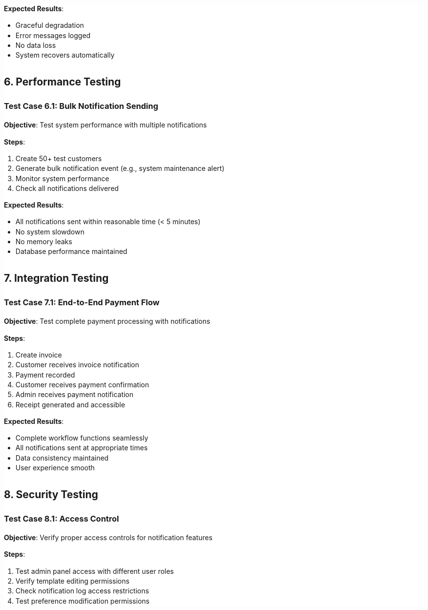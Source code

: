 **Expected Results**:
- Graceful degradation
- Error messages logged
- No data loss
- System recovers automatically

## 6. Performance Testing

### Test Case 6.1: Bulk Notification Sending
**Objective**: Test system performance with multiple notifications

**Steps**:
1. Create 50+ test customers
2. Generate bulk notification event (e.g., system maintenance alert)
3. Monitor system performance
4. Check all notifications delivered

**Expected Results**:
- All notifications sent within reasonable time (< 5 minutes)
- No system slowdown
- No memory leaks
- Database performance maintained

## 7. Integration Testing

### Test Case 7.1: End-to-End Payment Flow
**Objective**: Test complete payment processing with notifications

**Steps**:
1. Create invoice
2. Customer receives invoice notification
3. Payment recorded
4. Customer receives payment confirmation
5. Admin receives payment notification
6. Receipt generated and accessible

**Expected Results**:
- Complete workflow functions seamlessly
- All notifications sent at appropriate times
- Data consistency maintained
- User experience smooth

## 8. Security Testing

### Test Case 8.1: Access Control
**Objective**: Verify proper access controls for notification features

**Steps**:
1. Test admin panel access with different user roles
2. Verify template editing permissions
3. Check notification log access restrictions
4. Test preference modification permissions
